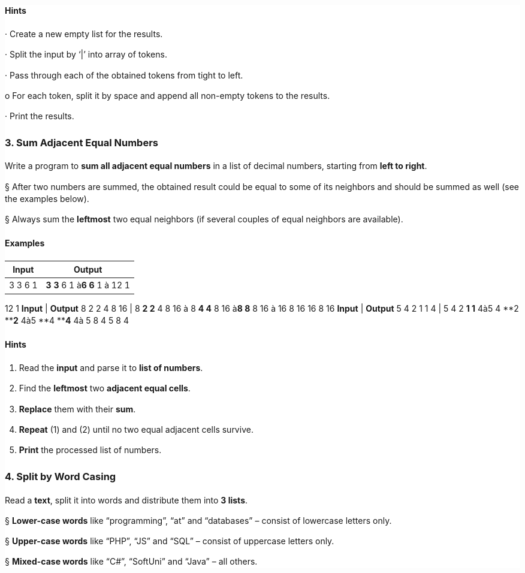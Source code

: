 #### Hints

· Create a new empty list for the results.

· Split the input by ‘|’ into array of tokens.

· Pass through each of the obtained tokens from tight to left.

o For each token, split it by space and append all non-empty tokens to the results.

· Print the results.

### 3. Sum Adjacent Equal Numbers

Write a program to **sum all adjacent equal numbers** in a list of decimal numbers, starting from **left to right**.

§  After two numbers are summed, the obtained result could be equal to some of its neighbors and should be summed as well (see the examples below).

§  Always sum the **leftmost** two equal neighbors (if several couples of equal neighbors are available).

#### Examples

**Input** | **Output**
--------- | ----------
3 3 6 1 | **3 3** 6 1 à**6 6** 1 à 12 1
12 1
**Input** | **Output**
8 2 2 4 8 16 | 8 **2 2** 4 8 16 à 8 **4 4** 8 16 à**8 8** 8 16 à 16 8 16
16 8 16
**Input** | **Output**
5 4 2 1 1 4 | 5 4 2 **1 1** 4à5 4 **2 ****2** 4à5 **4 ****4** 4à 5 8 4
5 8 4

#### Hints

1. Read the **input** and parse it to **list of numbers**.

2. Find the **leftmost** two **adjacent equal cells**.

3. **Replace** them with their **sum**.

4. **Repeat** (1) and (2) until no two equal adjacent cells survive.

5. **Print** the processed list of numbers.

### 4. Split by Word Casing

Read a **text**, split it into words and distribute them into **3 lists**.

§  **Lower-case words** like “programming”, “at” and “databases” – consist of lowercase letters only.

§  **Upper-case words** like “PHP”, “JS” and “SQL” – consist of uppercase letters only.

§  **Mixed-case words** like “C#”, “SoftUni” and “Java” – all others.
